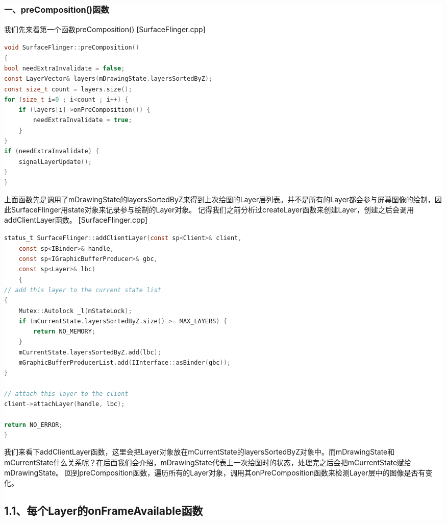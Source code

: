 ### 一、preComposition()函数

我们先来看第一个函数preComposition() [SurfaceFlinger.cpp]

```c
void SurfaceFlinger::preComposition()
{
bool needExtraInvalidate = false;
const LayerVector& layers(mDrawingState.layersSortedByZ);
const size_t count = layers.size();
for (size_t i=0 ; i<count ; i++) {
    if (layers[i]->onPreComposition()) {
        needExtraInvalidate = true;
    }
}
if (needExtraInvalidate) {
    signalLayerUpdate();
}
}
```

上面函数先是调用了mDrawingState的layersSortedByZ来得到上次绘图的Layer层列表。并不是所有的Layer都会参与屏幕图像的绘制，因此SurfaceFlinger用state对象来记录参与绘制的Layer对象。 记得我们之前分析过createLayer函数来创建Layer，创建之后会调用addClientLayer函数。 [SurfaceFlinger.cpp]

```c
status_t SurfaceFlinger::addClientLayer(const sp<Client>& client,
    const sp<IBinder>& handle,
    const sp<IGraphicBufferProducer>& gbc,
    const sp<Layer>& lbc)
    {
// add this layer to the current state list
{
    Mutex::Autolock _l(mStateLock);
    if (mCurrentState.layersSortedByZ.size() >= MAX_LAYERS) {
        return NO_MEMORY;
    }
    mCurrentState.layersSortedByZ.add(lbc);
    mGraphicBufferProducerList.add(IInterface::asBinder(gbc));
}

// attach this layer to the client
client->attachLayer(handle, lbc);

return NO_ERROR;
}
```

我们来看下addClientLayer函数，这里会把Layer对象放在mCurrentState的layersSortedByZ对象中。而mDrawingState和mCurrentState什么关系呢？在后面我们会介绍，mDrawingState代表上一次绘图时的状态，处理完之后会把mCurrentState赋给mDrawingState。 回到preComposition函数，遍历所有的Layer对象，调用其onPreComposition函数来检测Layer层中的图像是否有变化。

## 1.1、每个Layer的onFrameAvailable函数
